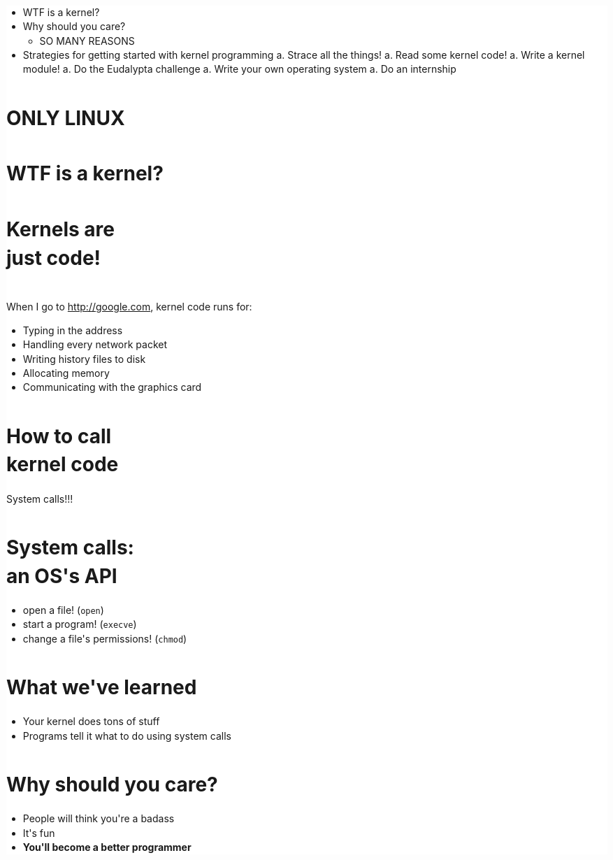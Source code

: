 + WTF is a kernel?
+ Why should you care?
    + SO MANY REASONS
+ Strategies for getting started with kernel programming
    a. Strace all the things!
    a. Read some kernel code!
    a. Write a kernel module!
    a. Do the Eudalypta challenge
    a. Write your own operating system
    a. Do an internship

# ONLY LINUX

# WTF is a kernel?

# Kernels are <br> just code!

#

When I go to http://google.com, kernel code runs for:

+ Typing in the address
+ Handling every network packet
+ Writing history files to disk
+ Allocating memory
+ Communicating with the graphics card

# How to call <br> kernel code

System calls!!!

# System calls: <br> an OS's API

* open a file! (`open`)
* start a program! (`execve`)
* change a file's permissions! (`chmod`)

# What we've learned 

+ Your kernel does tons of stuff
+ Programs tell it what to do using system calls

# Why should you care?

+ People will think you're a badass
+ It's fun
+ **You'll become a better programmer**
